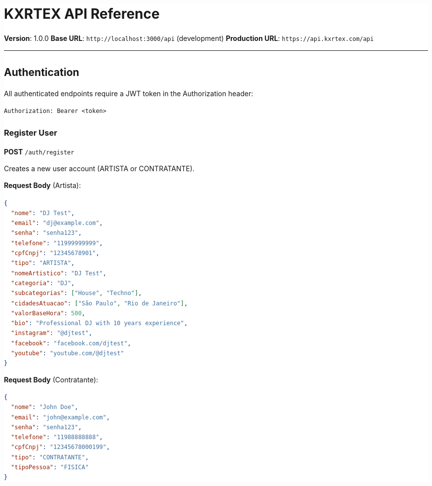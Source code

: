 # KXRTEX API Reference

**Version**: 1.0.0
**Base URL**: `http://localhost:3000/api` (development)
**Production URL**: `https://api.kxrtex.com/api`

---

## Authentication

All authenticated endpoints require a JWT token in the Authorization header:

```
Authorization: Bearer <token>
```

### Register User

**POST** `/auth/register`

Creates a new user account (ARTISTA or CONTRATANTE).

**Request Body** (Artista):
```json
{
  "nome": "DJ Test",
  "email": "dj@example.com",
  "senha": "senha123",
  "telefone": "11999999999",
  "cpfCnpj": "12345678901",
  "tipo": "ARTISTA",
  "nomeArtistico": "DJ Test",
  "categoria": "DJ",
  "subcategorias": ["House", "Techno"],
  "cidadesAtuacao": ["São Paulo", "Rio de Janeiro"],
  "valorBaseHora": 500,
  "bio": "Professional DJ with 10 years experience",
  "instagram": "@djtest",
  "facebook": "facebook.com/djtest",
  "youtube": "youtube.com/@djtest"
}
```

**Request Body** (Contratante):
```json
{
  "nome": "John Doe",
  "email": "john@example.com",
  "senha": "senha123",
  "telefone": "11988888888",
  "cpfCnpj": "12345678000199",
  "tipo": "CONTRATANTE",
  "tipoPessoa": "FISICA"
}
```
